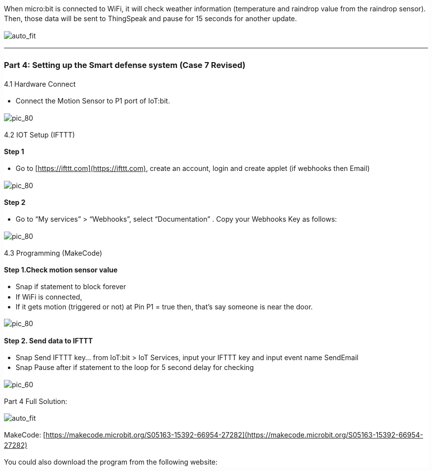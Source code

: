 When micro:bit is connected to WiFi, it will check weather information (temperature and raindrop value from the raindrop sensor). Then, those data will be sent to ThingSpeak and pause for 15 seconds for another update.<p>
![auto_fit](./images/Sc1/Sc1_result_3.gif)<p>
<HR>

### Part 4: Setting up the Smart defense system (Case 7 Revised)

<span id="subtitle">4.1 Hardware Connect</span><p>

* Connect the Motion Sensor to P1 port of IoT:bit.

![pic_80](./images/Sc1/Sc1_p25.png)<p>

<span id="subtitle">4.2 IOT Setup (IFTTT)</span><p>

**Step 1**

* Go to [https://ifttt.com](https://ifttt.com), create an account, login and create applet (if webhooks then Email)

![pic_80](./images/Sc1/Sc1_p26.png)<p>
**Step 2**

* Go to “My services” &gt; “Webhooks”, select “Documentation” . Copy your Webhooks Key as follows:

![pic_80](./images/Sc1/Sc1_p27.png)<p>
<span id="subtitle">4.3 Programming (MakeCode)</span><p>

**Step 1.Check motion sensor value**

* Snap if statement to block forever
* If WiFi is connected,
* If it gets motion (triggered or not) at Pin P1 = true then, that’s say someone is near the door.

![pic_80](./images/Sc1/Sc1_p28.png)<p>
**Step 2. Send data to IFTTT**

* Snap Send IFTTT key… from IoT:bit &gt; IoT Services, input your IFTTT key and input event name SendEmail
* Snap Pause after if statement to the loop for 5 second delay for checking

![pic_60](./images/Sc1/Sc1_p29.png)<p>
<span id="subtitle">Part 4 Full Solution:</span><p>

![auto_fit](./images/Sc1/Sc1_p30.png)<p>

MakeCode: [https://makecode.microbit.org/S05163-15392-66954-27282](https://makecode.microbit.org/S05163-15392-66954-27282)<BR><P>
You could also download the program from the following website:<BR>

<iframe src="https://makecode.microbit.org/S05163-15392-66954-27282" width="100%" height="500" frameborder="0"></iframe><p>
